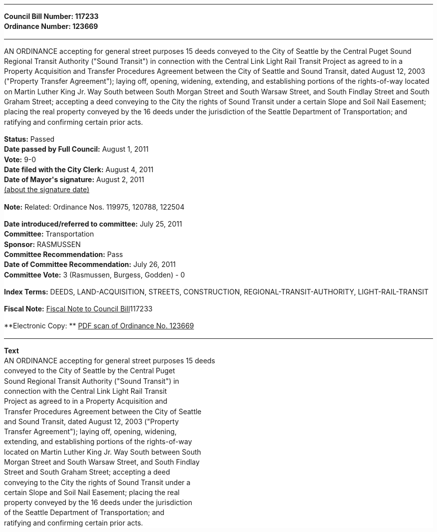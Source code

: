 * * * * *  
  
**Council Bill Number: [](#h0)[](#h2)117233**   
**Ordinance Number: 123669**  
  
* * * * *  
  
AN ORDINANCE accepting for general street purposes 15 deeds conveyed to the City of Seattle by the Central Puget Sound Regional Transit Authority ("Sound Transit") in connection with the Central Link Light Rail Transit Project as agreed to in a Property Acquisition and Transfer Procedures Agreement between the City of Seattle and Sound Transit, dated August 12, 2003 ("Property Transfer Agreement"); laying off, opening, widening, extending, and establishing portions of the rights-of-way located on Martin Luther King Jr. Way South between South Morgan Street and South Warsaw Street, and South Findlay Street and South Graham Street; accepting a deed conveying to the City the rights of Sound Transit under a certain Slope and Soil Nail Easement; placing the real property conveyed by the 16 deeds under the jurisdiction of the Seattle Department of Transportation; and ratifying and confirming certain prior acts.  
  
**Status:** Passed   
**Date passed by Full Council:** August 1, 2011   
**Vote:** 9-0   
**Date filed with the City Clerk:** August 4, 2011   
**Date of Mayor's signature:** August 2, 2011   
[(about the signature date)](/~public/approvaldate.htm)   
  
**Note:** Related: Ordinance Nos. 119975, 120788, 122504  
  
  
**Date introduced/referred to committee:** July 25, 2011   
**Committee:** Transportation   
**Sponsor:** RASMUSSEN   
**Committee Recommendation:** Pass   
**Date of Committee Recommendation:** July 26, 2011   
**Committee Vote:** 3 (Rasmussen, Burgess, Godden) - 0   
  
**Index Terms:** DEEDS, LAND-ACQUISITION, STREETS, CONSTRUCTION, REGIONAL-TRANSIT-AUTHORITY, LIGHT-RAIL-TRANSIT  
  
**Fiscal Note:** [Fiscal Note to Council Bill](http://clerk.seattle.gov/~public/fnote/117233.htm)[](#h1)[](#h3)117233  
  
**Electronic Copy: ** [PDF scan of Ordinance No. 123669](/~archives/Ordinances/Ord_123669.pdf)  
  
* * * * *  
  
**Text**  
    AN ORDINANCE accepting for general street purposes 15 deeds  
    conveyed to the City of Seattle by the Central Puget  
    Sound Regional Transit Authority ("Sound Transit") in  
    connection with the Central Link Light Rail Transit  
    Project as agreed to in a Property Acquisition and  
    Transfer Procedures Agreement between the City of Seattle  
    and Sound Transit, dated August 12, 2003 ("Property  
    Transfer Agreement"); laying off, opening, widening,  
    extending, and establishing portions of the rights-of-way  
    located on Martin Luther King Jr. Way South between South  
    Morgan Street and South Warsaw Street, and South Findlay  
    Street and South Graham Street; accepting a deed  
    conveying to the City the rights of Sound Transit under a  
    certain Slope and Soil Nail Easement; placing the real  
    property conveyed by the 16 deeds under the jurisdiction  
    of the Seattle Department of Transportation; and  
    ratifying and confirming certain prior acts.  
  